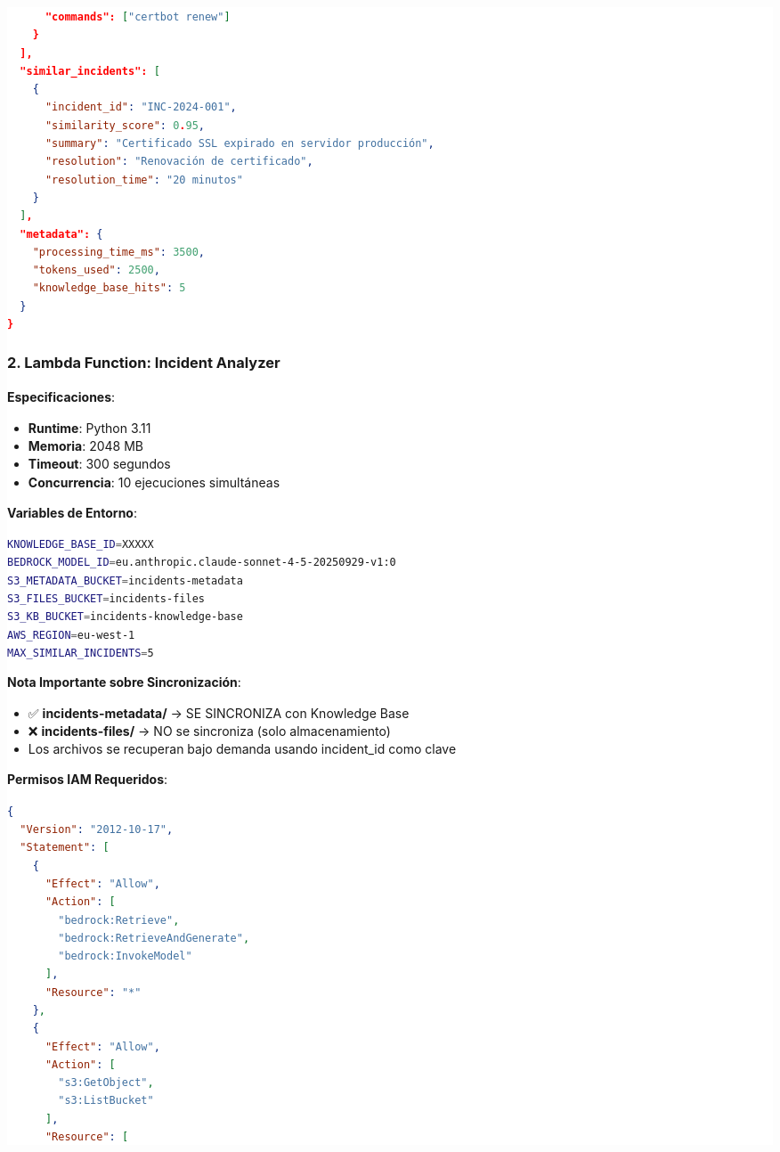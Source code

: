 ```json
      "commands": ["certbot renew"]
    }
  ],
  "similar_incidents": [
    {
      "incident_id": "INC-2024-001",
      "similarity_score": 0.95,
      "summary": "Certificado SSL expirado en servidor producción",
      "resolution": "Renovación de certificado",
      "resolution_time": "20 minutos"
    }
  ],
  "metadata": {
    "processing_time_ms": 3500,
    "tokens_used": 2500,
    "knowledge_base_hits": 5
  }
}
```

### 2. Lambda Function: Incident Analyzer

**Especificaciones**:
- **Runtime**: Python 3.11
- **Memoria**: 2048 MB
- **Timeout**: 300 segundos
- **Concurrencia**: 10 ejecuciones simultáneas

**Variables de Entorno**:
```bash
KNOWLEDGE_BASE_ID=XXXXX
BEDROCK_MODEL_ID=eu.anthropic.claude-sonnet-4-5-20250929-v1:0
S3_METADATA_BUCKET=incidents-metadata
S3_FILES_BUCKET=incidents-files
S3_KB_BUCKET=incidents-knowledge-base
AWS_REGION=eu-west-1
MAX_SIMILAR_INCIDENTS=5
```

**Nota Importante sobre Sincronización**:
- ✅ **incidents-metadata/** → SE SINCRONIZA con Knowledge Base
- ❌ **incidents-files/** → NO se sincroniza (solo almacenamiento)
- Los archivos se recuperan bajo demanda usando incident_id como clave

**Permisos IAM Requeridos**:
```json
{
  "Version": "2012-10-17",
  "Statement": [
    {
      "Effect": "Allow",
      "Action": [
        "bedrock:Retrieve",
        "bedrock:RetrieveAndGenerate",
        "bedrock:InvokeModel"
      ],
      "Resource": "*"
    },
    {
      "Effect": "Allow",
      "Action": [
        "s3:GetObject",
        "s3:ListBucket"
      ],
      "Resource": [
```